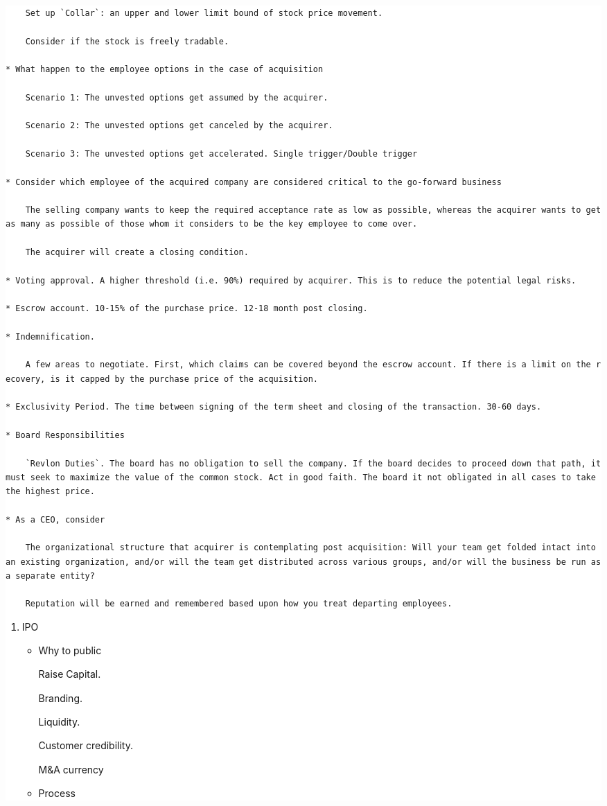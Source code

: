         Set up `Collar`: an upper and lower limit bound of stock price movement. 

        Consider if the stock is freely tradable.

    * What happen to the employee options in the case of acquisition
        
        Scenario 1: The unvested options get assumed by the acquirer. 

        Scenario 2: The unvested options get canceled by the acquirer.

        Scenario 3: The unvested options get accelerated. Single trigger/Double trigger

    * Consider which employee of the acquired company are considered critical to the go-forward business

        The selling company wants to keep the required acceptance rate as low as possible, whereas the acquirer wants to get as many as possible of those whom it considers to be the key employee to come over. 
        
        The acquirer will create a closing condition. 

    * Voting approval. A higher threshold (i.e. 90%) required by acquirer. This is to reduce the potential legal risks.

    * Escrow account. 10-15% of the purchase price. 12-18 month post closing.

    * Indemnification. 

        A few areas to negotiate. First, which claims can be covered beyond the escrow account. If there is a limit on the recovery, is it capped by the purchase price of the acquisition. 

    * Exclusivity Period. The time between signing of the term sheet and closing of the transaction. 30-60 days.

    * Board Responsibilities

        `Revlon Duties`. The board has no obligation to sell the company. If the board decides to proceed down that path, it must seek to maximize the value of the common stock. Act in good faith. The board it not obligated in all cases to take the highest price. 

    * As a CEO, consider

        The organizational structure that acquirer is contemplating post acquisition: Will your team get folded intact into an existing organization, and/or will the team get distributed across various groups, and/or will the business be run as a separate entity?

        Reputation will be earned and remembered based upon how you treat departing employees.

1. IPO
    * Why to public

        Raise Capital.
        
        Branding.

        Liquidity.

        Customer credibility.

        M&A currency

    * Process
